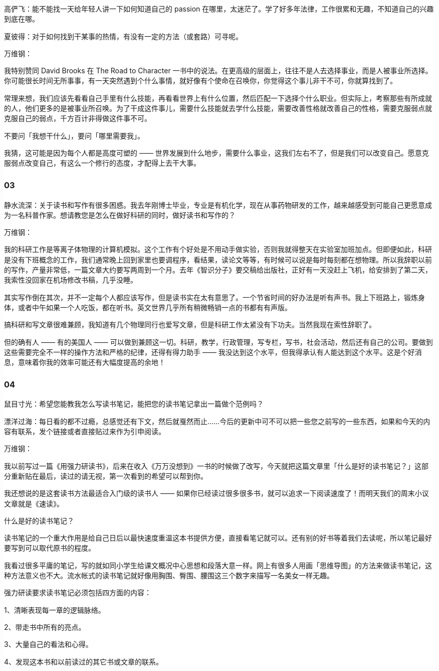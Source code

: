 高俨飞：能不能找一天给年轻人讲一下如何知道自己的 passion 在哪里，太迷茫了。学了好多年法律，工作很累和无趣，不知道自己的兴趣到底在哪。

夏彼得：对于如何找到干某事的热情，有没有一定的方法（或套路）可寻呢。

万维钢：

我特别赞同 David Brooks 在 The Road to Character 一书中的说法。在更高级的层面上，往往不是人去选择事业，而是人被事业所选择。你可能很长时间无所事事，有一天突然遇到个什么事情，就好像有个使命在召唤你，你觉得这个事儿非干不可，你就算找到了。

常理来想，我们应该先看看自己手里有什么技能，再看看世界上有什么位置，然后匹配一下选择个什么职业。但实际上，考察那些有所成就的人，他们更多的是被事业所召唤。为了干成这件事儿，需要什么技能就去学什么技能，需要改善性格就改善自己的性格，需要克服弱点就克服自己的弱点，千方百计非得做这件事不可。

不要问「我想干什么」，要问「哪里需要我」。

我猜，这可能是因为每个人都是高度可塑的 —— 世界发展到什么地步，需要什么事业，这我们左右不了，但是我们可以改变自己。愿意克服弱点改变自己，有这么一个修行的态度，才配得上去干大事。

### 03

静水流深：关于读书和写作有很多困惑。我去年刚博士毕业，专业是有机化学，现在从事药物研发的工作，越来越感受到可能自己更愿意成为一名科普作家。想请教您是怎么在做好科研的同时，做好读书和写作的？

万维钢：

我的科研工作是等离子体物理的计算机模拟。这个工作有个好处是不用动手做实验，否则我就得整天在实验室加班加点。但即便如此，科研是没有下班概念的工作，我们通常晚上回到家里也要调程序，看结果，读论文等等，有时候可以说是每时每刻都在想物理。所以我辞职以前的写作，产量非常低，一篇文章大约要写两周到一个月。去年《智识分子》要交稿给出版社，正好有一天没赶上飞机，给安排到了第二天，我索性没回家在机场修改书稿，几乎没睡。

其实写作倒在其次，并不一定每个人都应该写作，但是读书实在太有意思了。一个节省时间的好办法是听有声书。我上下班路上，锻炼身体，或者中午如果一个人吃饭，都在听书。英文世界几乎所有稍微畅销一点的书都有有声版。

搞科研和写文章很难兼顾，我知道有几个物理同行也爱写文章，但是科研工作太紧没有下功夫。当然我现在索性辞职了。

但的确有人 —— 有的美国人 —— 可以做到兼顾这一切。科研，教学，行政管理，写专栏，写书，社会活动，然后还有自己的公司。要做到这些需要完全不一样的操作方法和严格的纪律，还得有得力助手 —— 我没达到这个水平，但我得承认有人能达到这个水平。这是个好消息，意味着你我的效率可能还有大幅度提高的余地！

### 04

鼠目寸光：希望您能教我怎么写读书笔记，能把您的读书笔记拿出一篇做个范例吗？

漂洋过海：每日看的都不过瘾，总感觉还有下文，然后就戛然而止……今后的更新中可不可以把一些您之前写的一些东西，如果和今天的内容有联系，发个链接或者直接贴过来作为引申阅读。

万维钢：

我以前写过一篇《用强力研读书》，后来在收入《万万没想到》一书的时候做了改写，今天就把这篇文章里「什么是好的读书笔记？」这部分重新贴在最后，读过的请无视，第一次看到的希望可以帮到你。

我还想说的是这套读书方法最适合入门级的读书人 —— 如果你已经读过很多很多书，就可以追求一下阅读速度了！而明天我们的周末小议文章就是《速读》。

什么是好的读书笔记？

读书笔记的一个重大作用是给自己日后以最快速度重温这本书提供方便，直接看笔记就可以。还有别的好书等着我们去读呢，所以笔记最好要写到可以取代原书的程度。

我看过很多平庸的笔记，写的就如同小学生给课文概况中心思想和段落大意一样。网上有很多人用画「思维导图」的方法来做读书笔记，这种方法意义也不大。流水帐式的读书笔记就好像用胸围、臀围、腰围这三个数字来描写一名美女一样无趣。

强力研读要求读书笔记必须包括四方面的内容：

1、清晰表现每一章的逻辑脉络。

2、带走书中所有的亮点。

3、大量自己的看法和心得。

4、发现这本书和以前读过的其它书或文章的联系。
